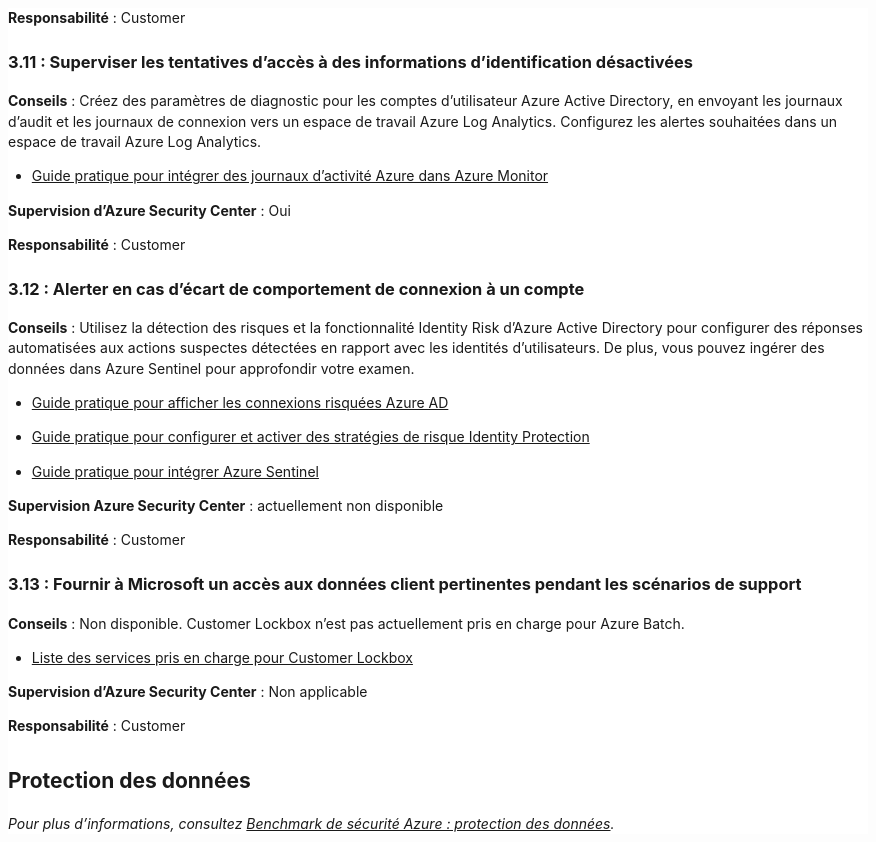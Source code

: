 **Responsabilité** : Customer

### <a name="311-monitor-attempts-to-access-deactivated-credentials"></a>3.11 : Superviser les tentatives d’accès à des informations d’identification désactivées

**Conseils** : Créez des paramètres de diagnostic pour les comptes d’utilisateur Azure Active Directory, en envoyant les journaux d’audit et les journaux de connexion vers un espace de travail Azure Log Analytics. Configurez les alertes souhaitées dans un espace de travail Azure Log Analytics.

- [Guide pratique pour intégrer des journaux d’activité Azure dans Azure Monitor](../active-directory/reports-monitoring/howto-integrate-activity-logs-with-log-analytics.md)

**Supervision d’Azure Security Center** : Oui

**Responsabilité** : Customer

### <a name="312-alert-on-account-sign-in-behavior-deviation"></a>3.12 : Alerter en cas d’écart de comportement de connexion à un compte

**Conseils** : Utilisez la détection des risques et la fonctionnalité Identity Risk d’Azure Active Directory pour configurer des réponses automatisées aux actions suspectes détectées en rapport avec les identités d’utilisateurs. De plus, vous pouvez ingérer des données dans Azure Sentinel pour approfondir votre examen.

- [Guide pratique pour afficher les connexions risquées Azure AD](/azure/active-directory/reports-monitoring/concept-risky-sign-ins)

- [Guide pratique pour configurer et activer des stratégies de risque Identity Protection](../active-directory/identity-protection/howto-identity-protection-configure-risk-policies.md)

- [Guide pratique pour intégrer Azure Sentinel](../sentinel/quickstart-onboard.md)

**Supervision Azure Security Center** : actuellement non disponible

**Responsabilité** : Customer

### <a name="313-provide-microsoft-with-access-to-relevant-customer-data-during-support-scenarios"></a>3.13 : Fournir à Microsoft un accès aux données client pertinentes pendant les scénarios de support  

**Conseils** : Non disponible. Customer Lockbox n’est pas actuellement pris en charge pour Azure Batch.
 
- [Liste des services pris en charge pour Customer Lockbox](../security/fundamentals/customer-lockbox-overview.md#supported-services-and-scenarios-in-general-availability)

**Supervision d’Azure Security Center** : Non applicable

**Responsabilité** : Customer

## <a name="data-protection"></a>Protection des données

*Pour plus d’informations, consultez [Benchmark de sécurité Azure : protection des données](../security/benchmarks/security-control-data-protection.md).*
